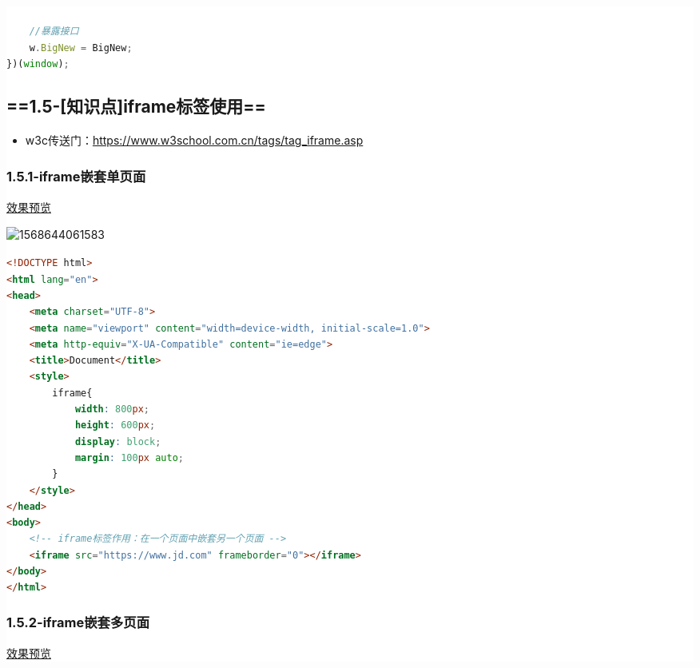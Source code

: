 ```javascript

    //暴露接口
    w.BigNew = BigNew;
})(window);
```





## ==1.5-[知识点]iframe标签使用==

* w3c传送门：https://www.w3school.com.cn/tags/tag_iframe.asp

### 1.5.1-iframe嵌套单页面

[效果预览](file:///C:/Users/%E5%BC%A0%E6%99%93%E5%9D%A4/Desktop/%E5%BC%A0%E6%99%93%E5%9D%A4%E5%89%8D%E7%AB%AF%E5%A4%87%E8%AF%BE%E8%B5%84%E6%96%99/%E5%85%A8%E5%A4%A9%E6%A8%A1%E5%BC%8F/06-%E5%A4%A7%E4%BA%8B%E4%BB%B6/%E8%AF%BE%E7%A8%8B%E8%B5%84%E6%96%99/%E5%A4%87%E8%AF%BE%E4%BB%A3%E7%A0%81/02-iframe%E4%BD%BF%E7%94%A8/01-iframe%E5%B5%8C%E5%A5%97%E5%8D%95%E9%A1%B5%E9%9D%A2.html)



![1568644061583](02-大事件项目.assets/1568644061583.png)

```html
<!DOCTYPE html>
<html lang="en">
<head>
    <meta charset="UTF-8">
    <meta name="viewport" content="width=device-width, initial-scale=1.0">
    <meta http-equiv="X-UA-Compatible" content="ie=edge">
    <title>Document</title>
    <style>
        iframe{
            width: 800px;
            height: 600px;
            display: block;
            margin: 100px auto;
        }
    </style>
</head>
<body>
    <!-- iframe标签作用：在一个页面中嵌套另一个页面 -->
    <iframe src="https://www.jd.com" frameborder="0"></iframe>
</body>
</html>
```

### 1.5.2-iframe嵌套多页面

[效果预览](file:///C:/Users/%E5%BC%A0%E6%99%93%E5%9D%A4/Desktop/%E5%BC%A0%E6%99%93%E5%9D%A4%E5%89%8D%E7%AB%AF%E5%A4%87%E8%AF%BE%E8%B5%84%E6%96%99/%E5%85%A8%E5%A4%A9%E6%A8%A1%E5%BC%8F/06-%E5%A4%A7%E4%BA%8B%E4%BB%B6/%E8%AF%BE%E7%A8%8B%E8%B5%84%E6%96%99/%E5%A4%87%E8%AF%BE%E4%BB%A3%E7%A0%81/02-iframe%E4%BD%BF%E7%94%A8/02-iframe%E5%B5%8C%E5%A5%97%E5%A4%9A%E9%A1%B5%E9%9D%A2.html)
